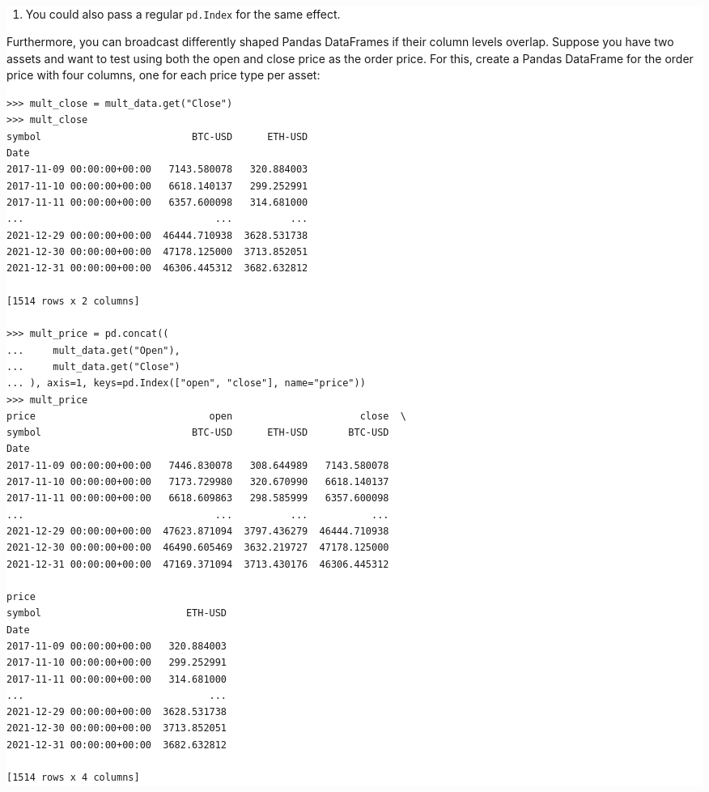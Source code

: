 1. You could also pass a regular `pd.Index` for the same effect.

Furthermore, you can broadcast differently shaped Pandas DataFrames if their column levels overlap.
Suppose you have two assets and want to test using both the open and close price as the order price.
For this, create a Pandas DataFrame for the order price with four columns, one for each price type
per asset:

```pycon
>>> mult_close = mult_data.get("Close")
>>> mult_close
symbol                          BTC-USD      ETH-USD
Date                                                
2017-11-09 00:00:00+00:00   7143.580078   320.884003
2017-11-10 00:00:00+00:00   6618.140137   299.252991
2017-11-11 00:00:00+00:00   6357.600098   314.681000
...                                 ...          ...
2021-12-29 00:00:00+00:00  46444.710938  3628.531738
2021-12-30 00:00:00+00:00  47178.125000  3713.852051
2021-12-31 00:00:00+00:00  46306.445312  3682.632812

[1514 rows x 2 columns]

>>> mult_price = pd.concat((
...     mult_data.get("Open"),
...     mult_data.get("Close")
... ), axis=1, keys=pd.Index(["open", "close"], name="price"))
>>> mult_price
price                              open                      close  \
symbol                          BTC-USD      ETH-USD       BTC-USD   
Date                                                                 
2017-11-09 00:00:00+00:00   7446.830078   308.644989   7143.580078   
2017-11-10 00:00:00+00:00   7173.729980   320.670990   6618.140137   
2017-11-11 00:00:00+00:00   6618.609863   298.585999   6357.600098   
...                                 ...          ...           ...   
2021-12-29 00:00:00+00:00  47623.871094  3797.436279  46444.710938   
2021-12-30 00:00:00+00:00  46490.605469  3632.219727  47178.125000   
2021-12-31 00:00:00+00:00  47169.371094  3713.430176  46306.445312   

price                                   
symbol                         ETH-USD  
Date                                    
2017-11-09 00:00:00+00:00   320.884003  
2017-11-10 00:00:00+00:00   299.252991  
2017-11-11 00:00:00+00:00   314.681000  
...                                ...  
2021-12-29 00:00:00+00:00  3628.531738  
2021-12-30 00:00:00+00:00  3713.852051  
2021-12-31 00:00:00+00:00  3682.632812  

[1514 rows x 4 columns]
```
